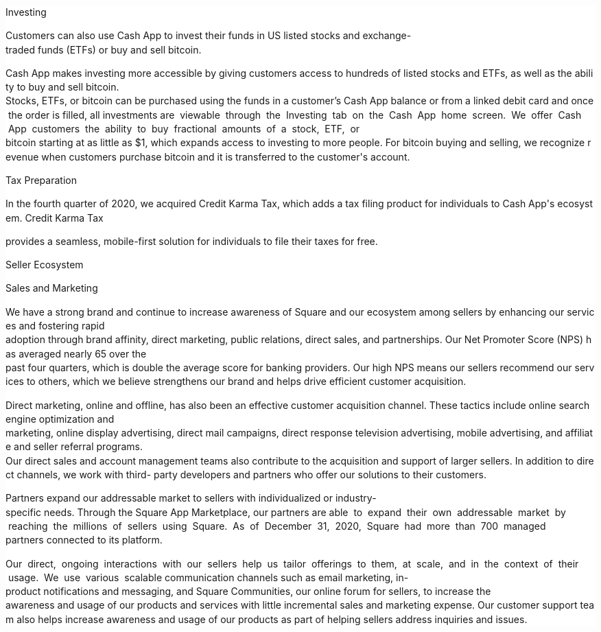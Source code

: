 Investing

Customers can also use Cash App to invest their funds in US listed stocks and exchange-traded funds (ETFs) or buy and sell bitcoin.

Cash App makes investing more accessible by giving customers access to hundreds of listed stocks and ETFs, as well as the ability to buy and sell bitcoin.
Stocks, ETFs, or bitcoin can be purchased using the funds in a customer’s Cash App balance or from a linked debit card and once the order is filled, all investments
are  viewable  through  the  Investing  tab  on  the  Cash  App  home  screen.  We  offer  Cash  App  customers  the  ability  to  buy  fractional  amounts  of  a  stock,  ETF,  or
bitcoin starting at as little as $1, which expands access to investing to more people. For bitcoin buying and selling, we recognize revenue when customers purchase
bitcoin and it is transferred to the customer's account.

Tax Preparation

In the fourth quarter of 2020, we acquired Credit Karma Tax, which adds a tax filing product for individuals to Cash App's ecosystem. Credit Karma Tax

provides a seamless, mobile-first solution for individuals to file their taxes for free.

Seller Ecosystem

Sales and Marketing

We have a strong brand and continue to increase awareness of Square and our ecosystem among sellers by enhancing our services and fostering rapid
adoption through brand affinity, direct marketing, public relations, direct sales, and partnerships. Our Net Promoter Score (NPS) has averaged nearly 65 over the
past four quarters, which is double the average score for banking providers. Our high NPS means our sellers recommend our services to others, which we believe
strengthens our brand and helps drive efficient customer acquisition.

Direct marketing, online and offline, has also been an effective customer acquisition channel. These tactics include online search engine optimization and
marketing, online display advertising, direct mail campaigns, direct response television advertising, mobile advertising, and affiliate and seller referral programs.
Our direct sales and account management teams also contribute to the acquisition and support of larger sellers. In addition to direct channels, we work with third-
party developers and partners who offer our solutions to their customers.

Partners expand our addressable market to sellers with individualized or industry-specific needs. Through the Square App Marketplace, our partners are
able  to  expand  their  own  addressable  market  by  reaching  the  millions  of  sellers  using  Square.  As  of  December  31,  2020,  Square  had  more  than  700  managed
partners connected to its platform.

Our  direct,  ongoing  interactions  with  our  sellers  help  us  tailor  offerings  to  them,  at  scale,  and  in  the  context  of  their  usage.  We  use  various  scalable
communication channels such as email marketing, in-product notifications and messaging, and Square Communities, our online forum for sellers, to increase the
awareness and usage of our products and services with little incremental sales and marketing expense. Our customer support team also helps increase awareness
and usage of our products as part of helping sellers address inquiries and issues.
